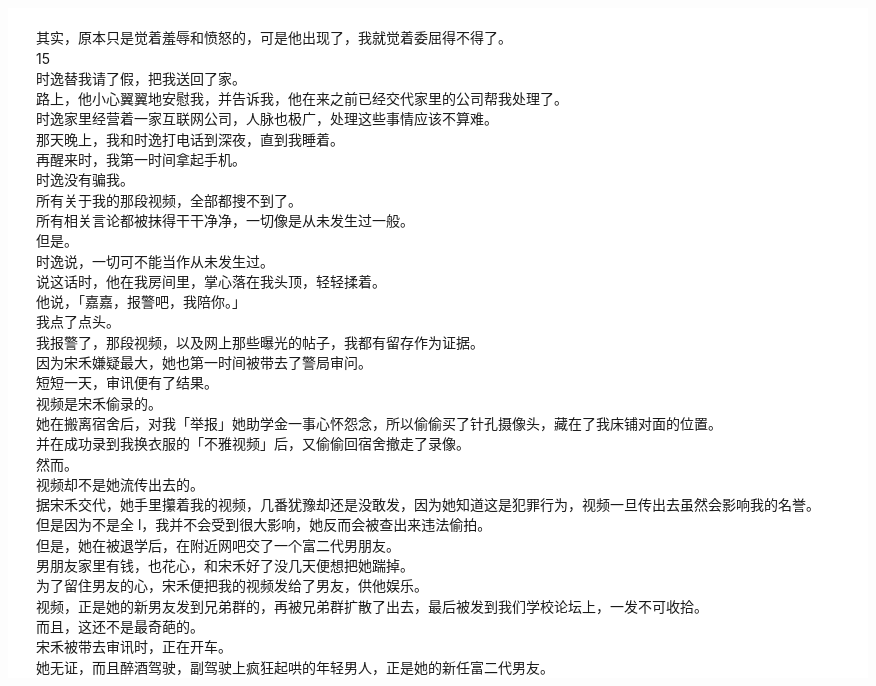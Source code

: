 <br>   
&emsp;&emsp;其实，原本只是觉着羞辱和愤怒的，可是他出现了，我就觉着委屈得不得了。  
<br>   
&emsp;&emsp;15  
<br>   
&emsp;&emsp;时逸替我请了假，把我送回了家。  
<br>   
&emsp;&emsp;路上，他小心翼翼地安慰我，并告诉我，他在来之前已经交代家里的公司帮我处理了。  
<br>   
&emsp;&emsp;时逸家里经营着一家互联网公司，人脉也极广，处理这些事情应该不算难。  
<br>   
&emsp;&emsp;那天晚上，我和时逸打电话到深夜，直到我睡着。  
<br>   
&emsp;&emsp;再醒来时，我第一时间拿起手机。  
<br>   
&emsp;&emsp;时逸没有骗我。  
<br>   
&emsp;&emsp;所有关于我的那段视频，全部都搜不到了。  
<br>   
&emsp;&emsp;所有相关言论都被抹得干干净净，一切像是从未发生过一般。  
<br>   
&emsp;&emsp;但是。  
<br>   
&emsp;&emsp;时逸说，一切可不能当作从未发生过。  
<br>   
&emsp;&emsp;说这话时，他在我房间里，掌心落在我头顶，轻轻揉着。  
<br>   
&emsp;&emsp;他说，「嘉嘉，报警吧，我陪你。」  
<br>   
&emsp;&emsp;我点了点头。  
<br>   
&emsp;&emsp;我报警了，那段视频，以及网上那些曝光的帖子，我都有留存作为证据。  
<br>   
&emsp;&emsp;因为宋禾嫌疑最大，她也第一时间被带去了警局审问。  
<br>   
&emsp;&emsp;短短一天，审讯便有了结果。  
<br>   
&emsp;&emsp;视频是宋禾偷录的。  
<br>   
&emsp;&emsp;她在搬离宿舍后，对我「举报」她助学金一事心怀怨念，所以偷偷买了针孔摄像头，藏在了我床铺对面的位置。  
<br>   
&emsp;&emsp;并在成功录到我换衣服的「不雅视频」后，又偷偷回宿舍撤走了录像。  
<br>   
&emsp;&emsp;然而。  
<br>   
&emsp;&emsp;视频却不是她流传出去的。  
<br>   
&emsp;&emsp;据宋禾交代，她手里攥着我的视频，几番犹豫却还是没敢发，因为她知道这是犯罪行为，视频一旦传出去虽然会影响我的名誉。  
<br>   
&emsp;&emsp;但是因为不是全 l，我并不会受到很大影响，她反而会被查出来违法偷拍。  
<br>   
&emsp;&emsp;但是，她在被退学后，在附近网吧交了一个富二代男朋友。  
<br>   
&emsp;&emsp;男朋友家里有钱，也花心，和宋禾好了没几天便想把她踹掉。  
<br>   
&emsp;&emsp;为了留住男友的心，宋禾便把我的视频发给了男友，供他娱乐。  
<br>   
&emsp;&emsp;视频，正是她的新男友发到兄弟群的，再被兄弟群扩散了出去，最后被发到我们学校论坛上，一发不可收拾。  
<br>   
&emsp;&emsp;而且，这还不是最奇葩的。  
<br>   
&emsp;&emsp;宋禾被带去审讯时，正在开车。  
<br>   
&emsp;&emsp;她无证，而且醉酒驾驶，副驾驶上疯狂起哄的年轻男人，正是她的新任富二代男友。  